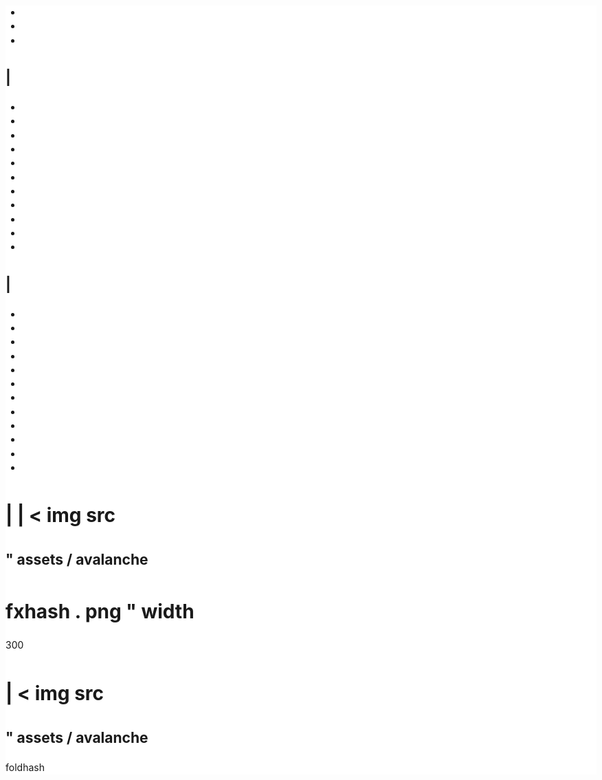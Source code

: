-
-
-
|
-
-
-
-
-
-
-
-
-
-
-
-
|
-
-
-
-
-
-
-
-
-
-
-
-
-
|
|
<
img
src
=
"
assets
/
avalanche
-
fxhash
.
png
"
width
=
300
>
|
<
img
src
=
"
assets
/
avalanche
-
foldhash